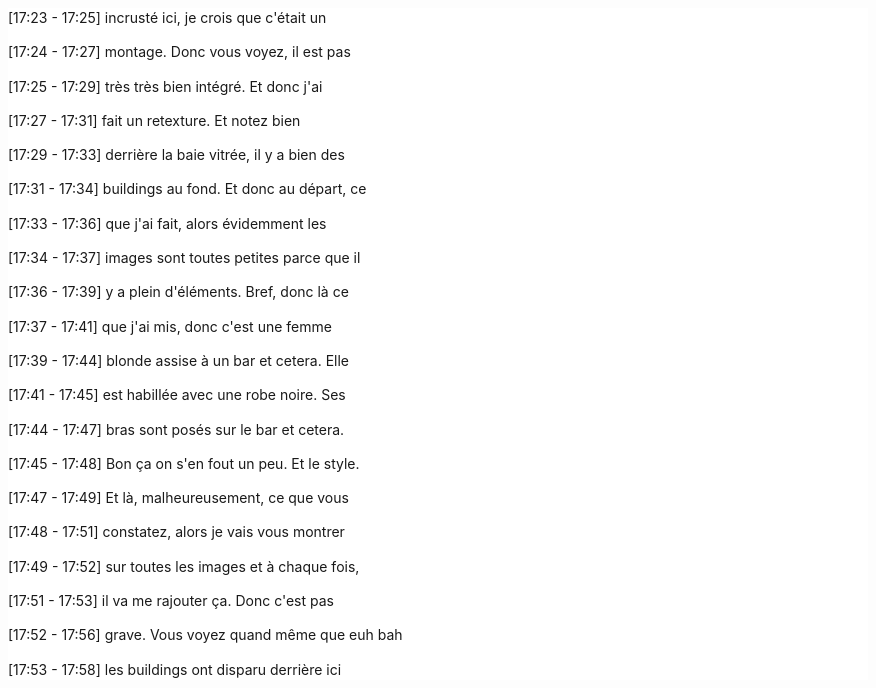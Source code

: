 [17:23 - 17:25]
incrusté ici, je crois que c'était un

[17:24 - 17:27]
montage. Donc vous voyez, il est pas

[17:25 - 17:29]
très très bien intégré. Et donc j'ai

[17:27 - 17:31]
fait un retexture. Et notez bien

[17:29 - 17:33]
derrière la baie vitrée, il y a bien des

[17:31 - 17:34]
buildings au fond. Et donc au départ, ce

[17:33 - 17:36]
que j'ai fait, alors évidemment les

[17:34 - 17:37]
images sont toutes petites parce que il

[17:36 - 17:39]
y a plein d'éléments. Bref, donc là ce

[17:37 - 17:41]
que j'ai mis, donc c'est une femme

[17:39 - 17:44]
blonde assise à un bar et cetera. Elle

[17:41 - 17:45]
est habillée avec une robe noire. Ses

[17:44 - 17:47]
bras sont posés sur le bar et cetera.

[17:45 - 17:48]
Bon ça on s'en fout un peu. Et le style.

[17:47 - 17:49]
Et là, malheureusement, ce que vous

[17:48 - 17:51]
constatez, alors je vais vous montrer

[17:49 - 17:52]
sur toutes les images et à chaque fois,

[17:51 - 17:53]
il va me rajouter ça. Donc c'est pas

[17:52 - 17:56]
grave. Vous voyez quand même que euh bah

[17:53 - 17:58]
les buildings ont disparu derrière ici

